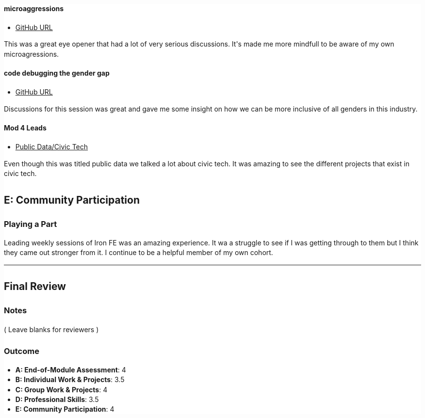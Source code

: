 #### microaggressions

* [GitHub URL](https://github.com/turingschool/gear-up/blob/master/Mod3_Week1_Microaggressions_update.md)

This was a great eye opener that had a lot of very serious discussions. It's made me more mindfull to be aware of my own microagressions.

#### code debugging the gender gap

* [GitHub URL](https://github.com/turingschool/gear-up/blob/master/Mod1_Week3_Code_debugging_compact_version.md)

Discussions for this session was great and gave me some insight on how we can be more inclusive of all genders in this industry.

#### Mod 4 Leads

* [Public Data/Civic Tech](https://github.com/turingschool/gear-up/blob/master/m4_sessions/1804inning/public_data.md)

Even though this was titled public data we talked a lot about civic tech. It was amazing to see the different projects that exist in civic tech. 

## E: Community Participation

### Playing a Part

Leading weekly sessions of Iron FE was an amazing experience. It wa a struggle to see if I was getting through to them but I think they came out stronger from it. I continue to be a helpful member of my own cohort.


------------------

## Final Review

### Notes

( Leave blanks for reviewers )

### Outcome

* **A: End-of-Module Assessment**: 4
* **B: Individual Work & Projects**: 3.5
* **C: Group Work & Projects**: 4
* **D: Professional Skills**: 3.5
* **E: Community Participation**: 4
